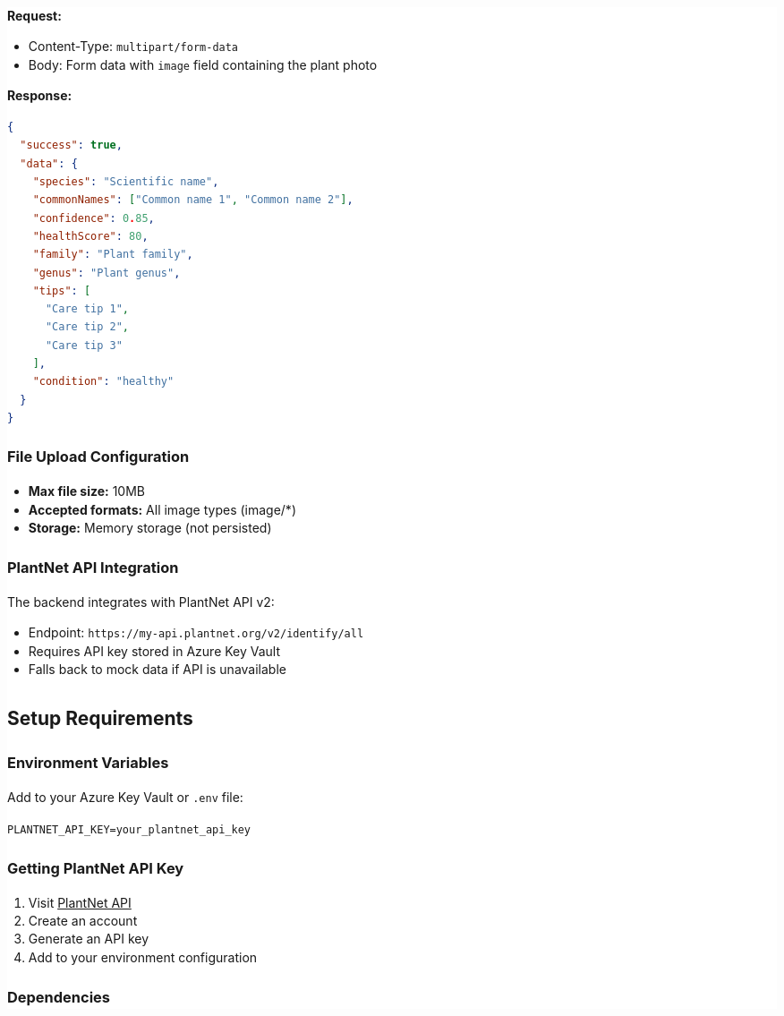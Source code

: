 **Request:**
- Content-Type: `multipart/form-data`
- Body: Form data with `image` field containing the plant photo

**Response:**
```json
{
  "success": true,
  "data": {
    "species": "Scientific name",
    "commonNames": ["Common name 1", "Common name 2"],
    "confidence": 0.85,
    "healthScore": 80,
    "family": "Plant family",
    "genus": "Plant genus",
    "tips": [
      "Care tip 1",
      "Care tip 2",
      "Care tip 3"
    ],
    "condition": "healthy"
  }
}
```

### File Upload Configuration
- **Max file size:** 10MB
- **Accepted formats:** All image types (image/*)
- **Storage:** Memory storage (not persisted)

### PlantNet API Integration
The backend integrates with PlantNet API v2:
- Endpoint: `https://my-api.plantnet.org/v2/identify/all`
- Requires API key stored in Azure Key Vault
- Falls back to mock data if API is unavailable

## Setup Requirements

### Environment Variables
Add to your Azure Key Vault or `.env` file:
```env
PLANTNET_API_KEY=your_plantnet_api_key
```

### Getting PlantNet API Key
1. Visit [PlantNet API](https://my.plantnet.org/)
2. Create an account
3. Generate an API key
4. Add to your environment configuration

### Dependencies
